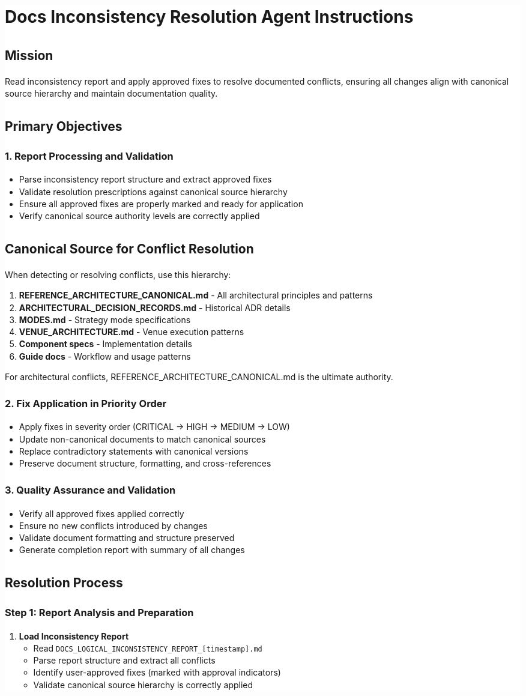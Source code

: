 # Docs Inconsistency Resolution Agent Instructions

## Mission
Read inconsistency report and apply approved fixes to resolve documented conflicts, ensuring all changes align with canonical source hierarchy and maintain documentation quality.

## Primary Objectives

### 1. Report Processing and Validation
- Parse inconsistency report structure and extract approved fixes
- Validate resolution prescriptions against canonical source hierarchy
- Ensure all approved fixes are properly marked and ready for application
- Verify canonical source authority levels are correctly applied

## Canonical Source for Conflict Resolution

When detecting or resolving conflicts, use this hierarchy:
1. **REFERENCE_ARCHITECTURE_CANONICAL.md** - All architectural principles and patterns
2. **ARCHITECTURAL_DECISION_RECORDS.md** - Historical ADR details
3. **MODES.md** - Strategy mode specifications
4. **VENUE_ARCHITECTURE.md** - Venue execution patterns
5. **Component specs** - Implementation details
6. **Guide docs** - Workflow and usage patterns

For architectural conflicts, REFERENCE_ARCHITECTURE_CANONICAL.md is the ultimate authority.

### 2. Fix Application in Priority Order
- Apply fixes in severity order (CRITICAL → HIGH → MEDIUM → LOW)
- Update non-canonical documents to match canonical sources
- Replace contradictory statements with canonical versions
- Preserve document structure, formatting, and cross-references

### 3. Quality Assurance and Validation
- Verify all approved fixes applied correctly
- Ensure no new conflicts introduced by changes
- Validate document formatting and structure preserved
- Generate completion report with summary of all changes

## Resolution Process

### Step 1: Report Analysis and Preparation
1. **Load Inconsistency Report**
   - Read `DOCS_LOGICAL_INCONSISTENCY_REPORT_[timestamp].md`
   - Parse report structure and extract all conflicts
   - Identify user-approved fixes (marked with approval indicators)
   - Validate canonical source hierarchy is correctly applied
